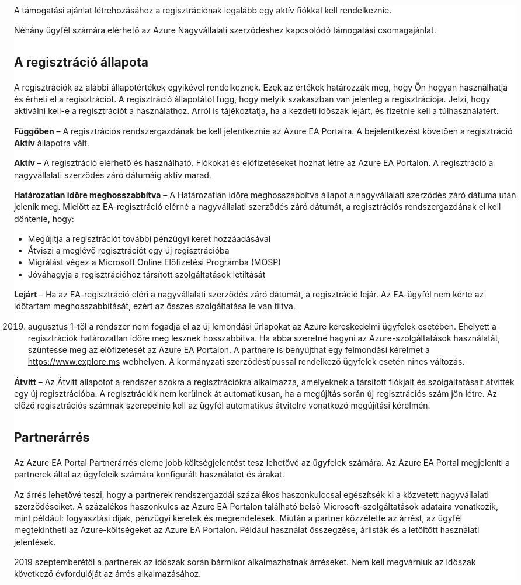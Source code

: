 A támogatási ajánlat létrehozásához a regisztrációnak legalább egy aktív fiókkal kell rendelkeznie.

 Néhány ügyfél számára elérhető az Azure [Nagyvállalati szerződéshez kapcsolódó támogatási csomagajánlat](https://azure.microsoft.com/offers/enterprise-agreement-support/).

## <a name="enrollment-status"></a>A regisztráció állapota

A regisztrációk az alábbi állapotértékek egyikével rendelkeznek. Ezek az értékek határozzák meg, hogy Ön hogyan használhatja és érheti el a regisztrációt. A regisztráció állapotától függ, hogy melyik szakaszban van jelenleg a regisztrációja. Jelzi, hogy aktiválni kell-e a regisztrációt a használathoz. Arról is tájékoztatja, ha a kezdeti időszak lejárt, és fizetnie kell a túlhasználatért.

**Függőben** – A regisztrációs rendszergazdának be kell jelentkeznie az Azure EA Portalra. A bejelentkezést követően a regisztráció **Aktív** állapotra vált.

**Aktív** – A regisztráció elérhető és használható. Fiókokat és előfizetéseket hozhat létre az Azure EA Portalon. A regisztráció a nagyvállalati szerződés záró dátumáig aktív marad.

**Határozatlan időre meghosszabbítva** – A Határozatlan időre meghosszabbítva állapot a nagyvállalati szerződés záró dátuma után jelenik meg. Mielőtt az EA-regisztráció elérné a nagyvállalati szerződés záró dátumát, a regisztrációs rendszergazdának el kell döntenie, hogy:

- Megújítja a regisztrációt további pénzügyi keret hozzáadásával
- Átviszi a meglévő regisztrációt egy új regisztrációba
- Migrálást végez a Microsoft Online Előfizetési Programba (MOSP)
- Jóváhagyja a regisztrációhoz társított szolgáltatások letiltását

**Lejárt** – Ha az EA-regisztráció eléri a nagyvállalati szerződés záró dátumát, a regisztráció lejár. Az EA-ügyfél nem kérte az időtartam meghosszabbítását, ezért az összes szolgáltatása le van tiltva.

2019. augusztus 1-től a rendszer nem fogadja el az új lemondási űrlapokat az Azure kereskedelmi ügyfelek esetében. Ehelyett a regisztrációk határozatlan időre meg lesznek hosszabbítva. Ha abba szeretné hagyni az Azure-szolgáltatások használatát, szüntesse meg az előfizetését az [Azure EA Portalon](https://portal.azure.com). A partnere is benyújthat egy felmondási kérelmet a https://www.explore.ms webhelyen. A kormányzati szerződéstípussal rendelkező ügyfelek esetén nincs változás.

**Átvitt** – Az Átvitt állapotot a rendszer azokra a regisztrációkra alkalmazza, amelyeknek a társított fiókjait és szolgáltatásait átvitték egy új regisztrációba. A regisztrációk nem kerülnek át automatikusan, ha a megújítás során új regisztrációs szám jön létre. Az előző regisztrációs számnak szerepelnie kell az ügyfél automatikus átvitelre vonatkozó megújítási kérelmén.

## <a name="partner-markup"></a>Partnerárrés

Az Azure EA Portal Partnerárrés eleme jobb költségjelentést tesz lehetővé az ügyfelek számára. Az Azure EA Portal megjeleníti a partnerek által az ügyfeleik számára konfigurált használatot és árakat.

Az árrés lehetővé teszi, hogy a partnerek rendszergazdái százalékos haszonkulccsal egészítsék ki a közvetett nagyvállalati szerződéseiket. A százalékos haszonkulcs az Azure EA Portalon található belső Microsoft-szolgáltatások adataira vonatkozik, mint például: fogyasztási díjak, pénzügyi keretek és megrendelések. Miután a partner közzétette az árrést, az ügyfél megtekintheti az Azure-költségeket az Azure EA Portalon. Például használat összegzése, árlisták és a letöltött használati jelentések.

2019 szeptemberétől a partnerek az időszak során bármikor alkalmazhatnak árréseket. Nem kell megvárniuk az időszak következő évfordulóját az árrés alkalmazásához.
